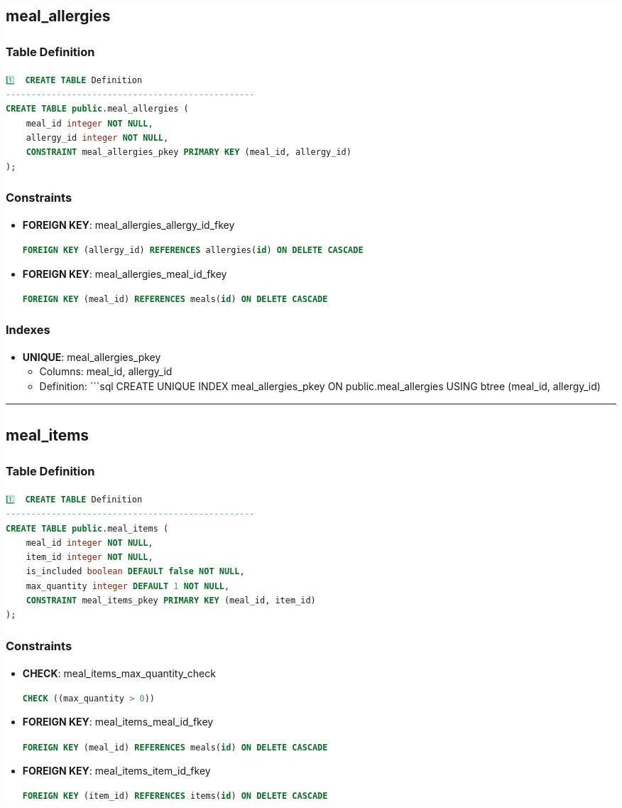 ## meal_allergies

### Table Definition
```sql
1️⃣  CREATE TABLE Definition
-------------------------------------------------
CREATE TABLE public.meal_allergies (
    meal_id integer NOT NULL,
    allergy_id integer NOT NULL,
    CONSTRAINT meal_allergies_pkey PRIMARY KEY (meal_id, allergy_id)
);
```

### Constraints
- **FOREIGN KEY**: meal_allergies_allergy_id_fkey
  ```sql
  FOREIGN KEY (allergy_id) REFERENCES allergies(id) ON DELETE CASCADE
  ```
- **FOREIGN KEY**: meal_allergies_meal_id_fkey
  ```sql
  FOREIGN KEY (meal_id) REFERENCES meals(id) ON DELETE CASCADE
  ```

### Indexes
- **UNIQUE**: meal_allergies_pkey
  - Columns: meal_id, allergy_id
  - Definition: ```sql
    CREATE UNIQUE INDEX meal_allergies_pkey ON public.meal_allergies USING btree (meal_id, allergy_id)
    ```

---

## meal_items

### Table Definition
```sql
1️⃣  CREATE TABLE Definition
-------------------------------------------------
CREATE TABLE public.meal_items (
    meal_id integer NOT NULL,
    item_id integer NOT NULL,
    is_included boolean DEFAULT false NOT NULL,
    max_quantity integer DEFAULT 1 NOT NULL,
    CONSTRAINT meal_items_pkey PRIMARY KEY (meal_id, item_id)
);
```

### Constraints
- **CHECK**: meal_items_max_quantity_check
  ```sql
  CHECK ((max_quantity > 0))
  ```
- **FOREIGN KEY**: meal_items_meal_id_fkey
  ```sql
  FOREIGN KEY (meal_id) REFERENCES meals(id) ON DELETE CASCADE
  ```
- **FOREIGN KEY**: meal_items_item_id_fkey
  ```sql
  FOREIGN KEY (item_id) REFERENCES items(id) ON DELETE CASCADE
  ```
